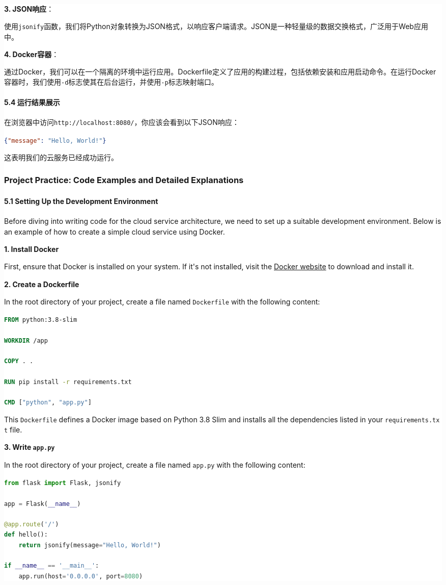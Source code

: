 **3. JSON响应**：

使用`jsonify`函数，我们将Python对象转换为JSON格式，以响应客户端请求。JSON是一种轻量级的数据交换格式，广泛用于Web应用中。

**4. Docker容器**：

通过Docker，我们可以在一个隔离的环境中运行应用。Dockerfile定义了应用的构建过程，包括依赖安装和应用启动命令。在运行Docker容器时，我们使用`-d`标志使其在后台运行，并使用`-p`标志映射端口。

#### 5.4 运行结果展示

在浏览器中访问`http://localhost:8080/`，你应该会看到以下JSON响应：

```json
{"message": "Hello, World!"}
```

这表明我们的云服务已经成功运行。

### Project Practice: Code Examples and Detailed Explanations

#### 5.1 Setting Up the Development Environment

Before diving into writing code for the cloud service architecture, we need to set up a suitable development environment. Below is an example of how to create a simple cloud service using Docker.

**1. Install Docker**

First, ensure that Docker is installed on your system. If it's not installed, visit the [Docker website](https://www.docker.com/) to download and install it.

**2. Create a Dockerfile**

In the root directory of your project, create a file named `Dockerfile` with the following content:

```Dockerfile
FROM python:3.8-slim

WORKDIR /app

COPY . .

RUN pip install -r requirements.txt

CMD ["python", "app.py"]
```

This `Dockerfile` defines a Docker image based on Python 3.8 Slim and installs all the dependencies listed in your `requirements.txt` file.

**3. Write `app.py`**

In the root directory of your project, create a file named `app.py` with the following content:

```python
from flask import Flask, jsonify

app = Flask(__name__)

@app.route('/')
def hello():
    return jsonify(message="Hello, World!")

if __name__ == '__main__':
    app.run(host='0.0.0.0', port=8080)
```
